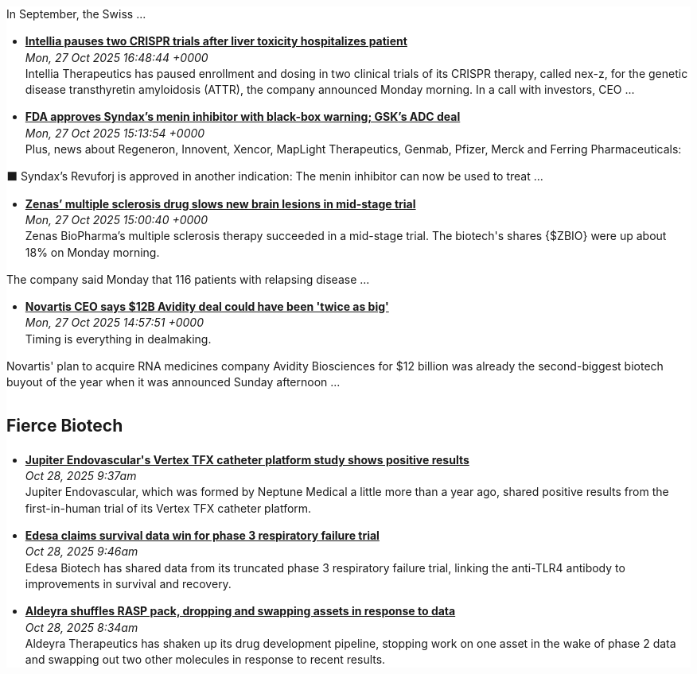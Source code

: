  In September, the Swiss ...

- **[Intellia pauses two CRISPR trials after liver toxicity hospitalizes patient](https://endpoints.news/intellia-pauses-two-crispr-trials-after-liver-toxicity-hospitalizes-patient/)**  
  _Mon, 27 Oct 2025 16:48:44 +0000_  
  Intellia Therapeutics has paused enrollment and dosing in two clinical trials of its CRISPR therapy, called nex-z, for the genetic disease transthyretin amyloidosis (ATTR), the company announced Monday morning.
 In a call with investors, CEO ...

- **[FDA approves Syndax’s menin inhibitor with black-box warning; GSK’s ADC deal](https://endpoints.news/fda-approves-syndaxs-menin-inhibitor-with-black-box-warning-gsks-adc-deal/)**  
  _Mon, 27 Oct 2025 15:13:54 +0000_  
  Plus, news about Regeneron, Innovent, Xencor, MapLight Therapeutics, Genmab, Pfizer, Merck and Ferring Pharmaceuticals:

 ⬛ Syndax’s Revuforj is approved in another indication: The menin inhibitor can now be used to treat ...

- **[Zenas’ multiple sclerosis drug slows new brain lesions in mid-stage trial](https://endpoints.news/zenas-multiple-sclerosis-drug-slows-new-brain-lesions-in-mid-stage-trial/)**  
  _Mon, 27 Oct 2025 15:00:40 +0000_  
  Zenas BioPharma’s multiple sclerosis therapy succeeded in a mid-stage trial. The biotech's shares {$ZBIO} were up about 18% on Monday morning.

 The company said Monday that 116 patients with relapsing disease ...

- **[Novartis CEO says $12B Avidity deal could have been 'twice as big'](https://endpoints.news/novartis-ceo-says-12b-avidity-deal-could-have-been-twice-as-big/)**  
  _Mon, 27 Oct 2025 14:57:51 +0000_  
  Timing is everything in dealmaking.

 Novartis' plan to acquire RNA medicines company Avidity Biosciences for $12 billion was already the second-biggest biotech buyout of the year when it was announced Sunday afternoon ...


## Fierce Biotech

- **[<a href="https://www.fiercebiotech.com/medtech/jupiter-endovasculars-vertex-tfx-catheter-platform-study-shows-positive-results" hreflang="en">Jupiter Endovascular's Vertex TFX catheter platform study shows positive results</a>](https://www.fiercebiotech.com/medtech/jupiter-endovasculars-vertex-tfx-catheter-platform-study-shows-positive-results)**  
  _Oct 28, 2025 9:37am_  
  Jupiter Endovascular, which was formed by Neptune Medical a little more than a year ago, shared positive results from the first-in-human trial of its Vertex TFX catheter platform.

- **[<a href="https://www.fiercebiotech.com/biotech/edesa-posts-survival-data-phase-3-respiratory-failure-trial" hreflang="en">Edesa claims survival data win for phase 3 respiratory failure trial</a>](https://www.fiercebiotech.com/biotech/edesa-posts-survival-data-phase-3-respiratory-failure-trial)**  
  _Oct 28, 2025 9:46am_  
  Edesa Biotech has shared data from its truncated phase 3 respiratory failure trial, linking the anti-TLR4 antibody to improvements in survival and recovery.

- **[<a href="https://www.fiercebiotech.com/biotech/aldeyra-shuffles-rasp-pack-dropping-and-swapping-assets-response-data" hreflang="en">Aldeyra shuffles RASP pack, dropping and swapping assets in response to data</a>](https://www.fiercebiotech.com/biotech/aldeyra-shuffles-rasp-pack-dropping-and-swapping-assets-response-data)**  
  _Oct 28, 2025 8:34am_  
  Aldeyra Therapeutics has shaken up its drug development pipeline, stopping work on one asset in the wake of phase 2 data and swapping out two other molecules in response to recent results.
